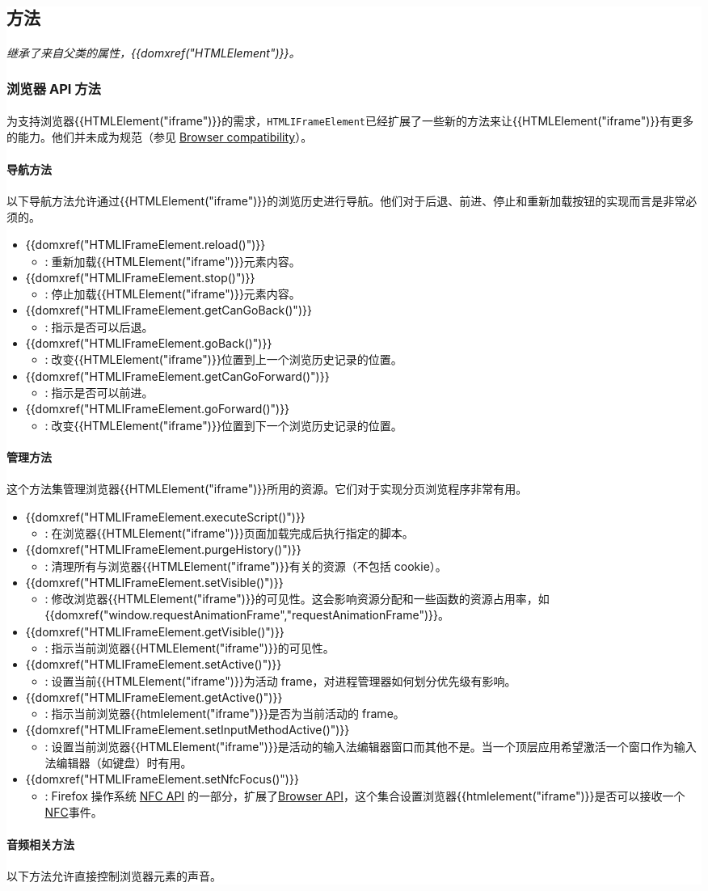 ## 方法

_继承了来自父类的属性，{{domxref("HTMLElement")}}。_

### 浏览器 API 方法

为支持浏览器{{HTMLElement("iframe")}}的需求，`HTMLIFrameElement`已经扩展了一些新的方法来让{{HTMLElement("iframe")}}有更多的能力。他们并未成为规范（参见 [Browser compatibility](#browser_compatibility)）。

#### 导航方法

以下导航方法允许通过{{HTMLElement("iframe")}}的浏览历史进行导航。他们对于后退、前进、停止和重新加载按钮的实现而言是非常必须的。

- {{domxref("HTMLIFrameElement.reload()")}}
  - : 重新加载{{HTMLElement("iframe")}}元素内容。
- {{domxref("HTMLIFrameElement.stop()")}}
  - : 停止加载{{HTMLElement("iframe")}}元素内容。
- {{domxref("HTMLIFrameElement.getCanGoBack()")}}
  - : 指示是否可以后退。
- {{domxref("HTMLIFrameElement.goBack()")}}
  - : 改变{{HTMLElement("iframe")}}位置到上一个浏览历史记录的位置。
- {{domxref("HTMLIFrameElement.getCanGoForward()")}}
  - : 指示是否可以前进。
- {{domxref("HTMLIFrameElement.goForward()")}}
  - : 改变{{HTMLElement("iframe")}}位置到下一个浏览历史记录的位置。

#### 管理方法

这个方法集管理浏览器{{HTMLElement("iframe")}}所用的资源。它们对于实现分页浏览程序非常有用。

- {{domxref("HTMLIFrameElement.executeScript()")}}
  - : 在浏览器{{HTMLElement("iframe")}}页面加载完成后执行指定的脚本。
- {{domxref("HTMLIFrameElement.purgeHistory()")}}
  - : 清理所有与浏览器{{HTMLElement("iframe")}}有关的资源（不包括 cookie）。
- {{domxref("HTMLIFrameElement.setVisible()")}}
  - : 修改浏览器{{HTMLElement("iframe")}}的可见性。这会影响资源分配和一些函数的资源占用率，如{{domxref("window.requestAnimationFrame","requestAnimationFrame")}}。
- {{domxref("HTMLIFrameElement.getVisible()")}}
  - : 指示当前浏览器{{HTMLElement("iframe")}}的可见性。
- {{domxref("HTMLIFrameElement.setActive()")}}
  - : 设置当前{{HTMLElement("iframe")}}为活动 frame，对进程管理器如何划分优先级有影响。
- {{domxref("HTMLIFrameElement.getActive()")}}
  - : 指示当前浏览器{{htmlelement("iframe")}}是否为当前活动的 frame。
- {{domxref("HTMLIFrameElement.setInputMethodActive()")}}
  - : 设置当前浏览器{{HTMLElement("iframe")}}是活动的输入法编辑器窗口而其他不是。当一个顶层应用希望激活一个窗口作为输入法编辑器（如键盘）时有用。
- {{domxref("HTMLIFrameElement.setNfcFocus()")}}
  - : Firefox 操作系统 [NFC API](/zh-CN/docs/Web/API/NFC_API) 的一部分，扩展了[Browser API](/zh-CN/docs/Web/API/Browser_API)，这个集合设置浏览器{{htmlelement("iframe")}}是否可以接收一个[NFC](/zh-CN/docs/Web/API/NFC_API)事件。

#### 音频相关方法

以下方法允许直接控制浏览器元素的声音。
